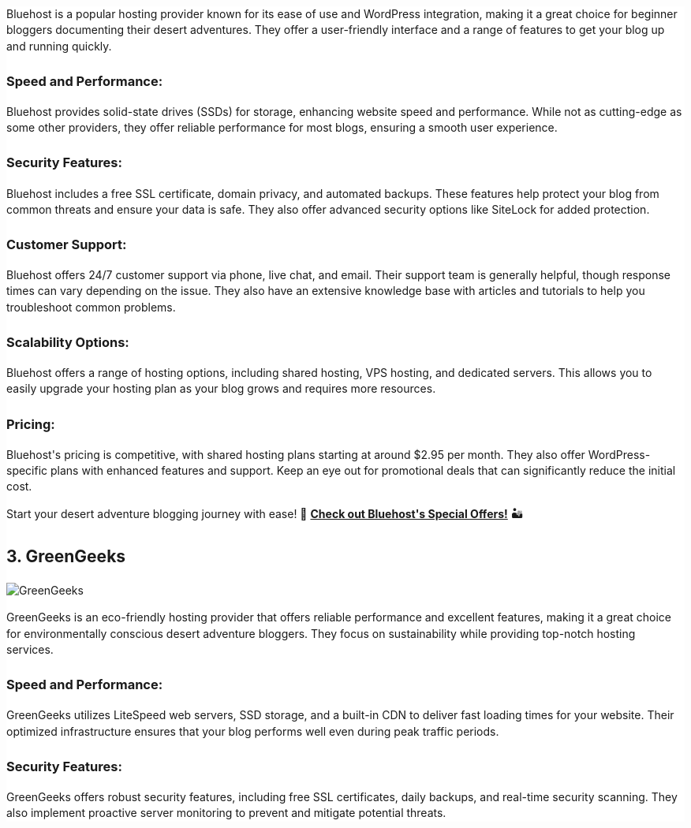 Bluehost is a popular hosting provider known for its ease of use and WordPress integration, making it a great choice for beginner bloggers documenting their desert adventures. They offer a user-friendly interface and a range of features to get your blog up and running quickly.

### Speed and Performance:
Bluehost provides solid-state drives (SSDs) for storage, enhancing website speed and performance. While not as cutting-edge as some other providers, they offer reliable performance for most blogs, ensuring a smooth user experience.

### Security Features:
Bluehost includes a free SSL certificate, domain privacy, and automated backups. These features help protect your blog from common threats and ensure your data is safe. They also offer advanced security options like SiteLock for added protection.

### Customer Support:
Bluehost offers 24/7 customer support via phone, live chat, and email. Their support team is generally helpful, though response times can vary depending on the issue. They also have an extensive knowledge base with articles and tutorials to help you troubleshoot common problems.

### Scalability Options:
Bluehost offers a range of hosting options, including shared hosting, VPS hosting, and dedicated servers. This allows you to easily upgrade your hosting plan as your blog grows and requires more resources.

### Pricing:
Bluehost's pricing is competitive, with shared hosting plans starting at around $2.95 per month. They also offer WordPress-specific plans with enhanced features and support. Keep an eye out for promotional deals that can significantly reduce the initial cost.

Start your desert adventure blogging journey with ease! 🚀  [**Check out Bluehost's Special Offers!**](https://snipitx.com/bluehost-jy) 🏜️

## 3. GreenGeeks

![GreenGeeks](https://i.imgur.com/eEwuntu.jpg "GreenGeeks Hosting")

GreenGeeks is an eco-friendly hosting provider that offers reliable performance and excellent features, making it a great choice for environmentally conscious desert adventure bloggers. They focus on sustainability while providing top-notch hosting services.

### Speed and Performance:
GreenGeeks utilizes LiteSpeed web servers, SSD storage, and a built-in CDN to deliver fast loading times for your website. Their optimized infrastructure ensures that your blog performs well even during peak traffic periods.

### Security Features:
GreenGeeks offers robust security features, including free SSL certificates, daily backups, and real-time security scanning. They also implement proactive server monitoring to prevent and mitigate potential threats.
